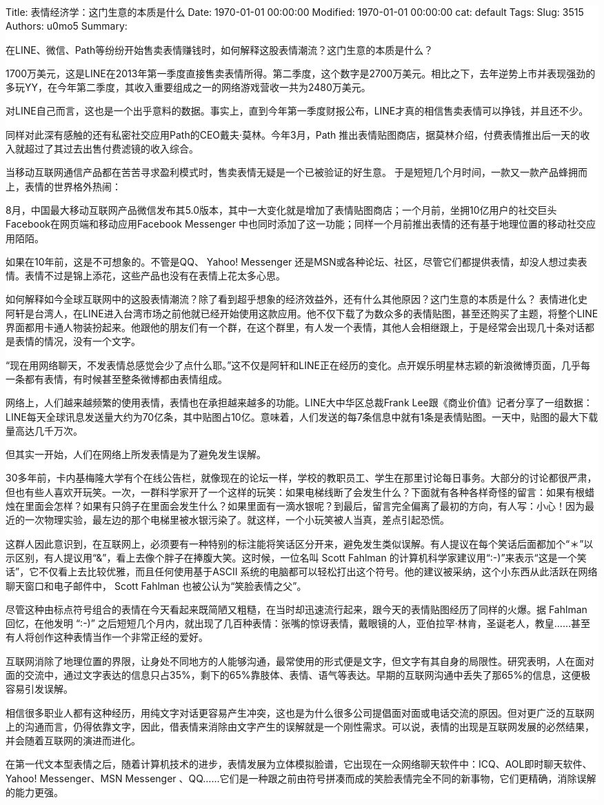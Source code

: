 Title: 表情经济学：这门生意的本质是什么
Date: 1970-01-01 00:00:00
Modified: 1970-01-01 00:00:00
cat: default
Tags: 
Slug: 3515
Authors: u0mo5 
Summary: 

在LINE、微信、Path等纷纷开始售卖表情赚钱时，如何解释这股表情潮流？这门生意的本质是什么？



1700万美元，这是LINE在2013年第一季度直接售卖表情所得。第二季度，这个数字是2700万美元。相比之下，去年逆势上市并表现强劲的多玩YY，在今年第二季度，其收入重要组成之一的网络游戏营收一共为2480万美元。

对LINE自己而言，这也是一个出乎意料的数据。事实上，直到今年第一季度财报公布，LINE才真的相信售卖表情可以挣钱，并且还不少。

同样对此深有感触的还有私密社交应用Path的CEO戴夫·莫林。今年3月，Path 推出表情贴图商店，据莫林介绍，付费表情推出后一天的收入就超过了其过去出售付费滤镜的收入综合。

当移动互联网通信产品都在苦苦寻求盈利模式时，售卖表情无疑是一个已被验证的好生意。 于是短短几个月时间，一款又一款产品蜂拥而上，表情的世界格外热闹：

8月，中国最大移动互联网产品微信发布其5.0版本，其中一大变化就是增加了表情贴图商店；一个月前，坐拥10亿用户的社交巨头Facebook在网页端和移动应用Facebook Messenger 中也同时添加了这一功能；同样一个月前推出表情的还有基于地理位置的移动社交应用陌陌。

如果在10年前，这是不可想象的。不管是QQ、 Yahoo! Messenger 还是MSN或各种论坛、社区，尽管它们都提供表情，却没人想过卖表情。表情不过是锦上添花，这些产品也没有在表情上花太多心思。

如何解释如今全球互联网中的这股表情潮流？除了看到超乎想象的经济效益外，还有什么其他原因？这门生意的本质是什么？
表情进化史
阿轩是台湾人，在LINE进入台湾市场之前他就已经开始使用这款应用。他不仅下载了为数众多的表情贴图，甚至还购买了主题，将整个LINE界面都用卡通人物装扮起来。他跟他的朋友们有一个群，在这个群里，有人发一个表情，其他人会相继跟上，于是经常会出现几十条对话都是表情的情况，没有一个文字。

“现在用网络聊天，不发表情总感觉会少了点什么耶。”这不仅是阿轩和LINE正在经历的变化。点开娱乐明星林志颖的新浪微博页面，几乎每一条都有表情，有时候甚至整条微博都由表情组成。

网络上，人们越来越频繁的使用表情，表情也在承担越来越多的功能。LINE大中华区总裁Frank Lee跟《商业价值》记者分享了一组数据：LINE每天全球讯息发送量大约为70亿条，其中贴图占10亿。意味着，人们发送的每7条信息中就有1条是表情贴图。一天中，贴图的最大下载量高达几千万次。

但其实一开始，人们在网络上所发表情是为了避免发生误解。

30多年前，卡内基梅隆大学有个在线公告栏，就像现在的论坛一样，学校的教职员工、学生在那里讨论每日事务。大部分的讨论都很严肃，但也有些人喜欢开玩笑。一次，一群科学家开了一个这样的玩笑：如果电梯线断了会发生什么？下面就有各种各样奇怪的留言：如果有根蜡烛在里面会怎样？如果有只鸽子在里面会发生什么？如果里面有一滴水银呢？到最后，留言完全偏离了最初的方向，有人写：小心！因为最近的一次物理实验，最左边的那个电梯里被水银污染了。就这样，一个小玩笑被人当真，差点引起恐慌。

这群人因此意识到，在互联网上，必须要有一种特别的标注能将笑话区分开来，避免发生类似误解。有人提议在每个笑话后面都加个“＊”以示区别，有人提议用“&amp;”，看上去像个胖子在捧腹大笑。这时候，一位名叫 Scott Fahlman 的计算机科学家建议用“:-)”来表示“这是一个笑话”，它不仅看上去比较优雅，而且任何使用基于ASCII 系统的电脑都可以轻松打出这个符号。他的建议被采纳，这个小东西从此活跃在网络聊天窗口和电子邮件中， Scott Fahlman 也被公认为“笑脸表情之父”。

尽管这种由标点符号组合的表情在今天看起来既简陋又粗糙，在当时却迅速流行起来，跟今天的表情贴图经历了同样的火爆。据 Fahlman 回忆，在他发明 “:-)” 之后短短几个月内，就出现了几百种表情：张嘴的惊讶表情，戴眼镜的人，亚伯拉罕·林肯，圣诞老人，教皇……甚至有人将创作这种表情当作一个非常正经的爱好。

互联网消除了地理位置的界限，让身处不同地方的人能够沟通，最常使用的形式便是文字，但文字有其自身的局限性。研究表明，人在面对面的交流中，通过文字表达的信息只占35%，剩下的65%靠肢体、表情、语气等表达。早期的互联网沟通中丢失了那65%的信息，这便极容易引发误解。

相信很多职业人都有这种经历，用纯文字对话更容易产生冲突，这也是为什么很多公司提倡面对面或电话交流的原因。但对更广泛的互联网上的沟通而言，仍得依靠文字，因此，借表情来消除由文字产生的误解就是一个刚性需求。可以说，表情的出现是互联网发展的必然结果，并会随着互联网的演进而进化。

在第一代文本型表情之后，随着计算机技术的进步，表情发展为立体模拟脸谱，它出现在一众网络聊天软件中：ICQ、AOL即时聊天软件、Yahoo! Messenger、MSN Messenger 、QQ……它们是一种跟之前由符号拼凑而成的笑脸表情完全不同的新事物，它们更精确，消除误解的能力更强。
